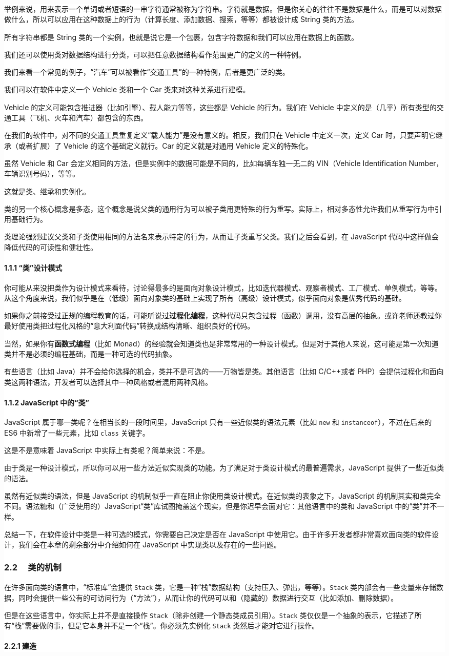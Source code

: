 举例来说，用来表示一个单词或者短语的一串字符通常被称为字符串。字符就是数据。但是你关心的往往不是数据是什么，而是可以对数据做什么，所以可以应用在这种数据上的行为（计算长度、添加数据、搜索，等等）都被设计成 String 类的方法。

所有字符串都是 String 类的一个实例，也就是说它是一个包裹，包含字符数据和我们可以应用在数据上的函数。

我们还可以使用类对数据结构进行分类，可以把任意数据结构看作范围更广的定义的一种特例。

我们来看一个常见的例子，“汽车”可以被看作“交通工具”的一种特例，后者是更广泛的类。

我们可以在软件中定义一个 Vehicle 类和一个 Car 类来对这种关系进行建模。

Vehicle 的定义可能包含推进器（比如引擎）、载人能力等等，这些都是 Vehicle 的行为。我们在 Vehicle 中定义的是（几乎）所有类型的交通工具（飞机、火车和汽车）都包含的东西。

在我们的软件中，对不同的交通工具重复定义“载人能力”是没有意义的。相反，我们只在 Vehicle 中定义一次，定义 Car 时，只要声明它继承（或者扩展）了 Vehicle 的这个基础定义就行。Car 的定义就是对通用 Vehicle 定义的特殊化。

虽然 Vehicle 和 Car 会定义相同的方法，但是实例中的数据可能是不同的，比如每辆车独一无二的 VIN（Vehicle Identification Number，车辆识别号码），等等。

这就是类、继承和实例化。

类的另一个核心概念是多态，这个概念是说父类的通用行为可以被子类用更特殊的行为重写。实际上，相对多态性允许我们从重写行为中引用基础行为。

类理论强烈建议父类和子类使用相同的方法名来表示特定的行为，从而让子类重写父类。我们之后会看到，在 JavaScript 代码中这样做会降低代码的可读性和健壮性。

#### 1.1.1 “类”设计模式

你可能从来没把类作为设计模式来看待，讨论得最多的是面向对象设计模式，比如迭代器模式、观察者模式、工厂模式、单例模式，等等。从这个角度来说，我们似乎是在（低级）面向对象类的基础上实现了所有（高级）设计模式，似乎面向对象是优秀代码的基础。

如果你之前接受过正规的编程教育的话，可能听说过**过程化编程**，这种代码只包含过程（函数）调用，没有高层的抽象。或许老师还教过你最好使用类把过程化风格的“意大利面代码”转换成结构清晰、组织良好的代码。

当然，如果你有**函数式编程**（比如 Monad）的经验就会知道类也是非常常用的一种设计模式。但是对于其他人来说，这可能是第一次知道类并不是必须的编程基础，而是一种可选的代码抽象。

有些语言（比如 Java）并不会给你选择的机会，类并不是可选的——万物皆是类。其他语言（比如 C/C++或者 PHP）会提供过程化和面向类这两种语法，开发者可以选择其中一种风格或者混用两种风格。

#### 1.1.2 JavaScript 中的“类”

JavaScript 属于哪一类呢？在相当长的一段时间里，JavaScript 只有一些近似类的语法元素（比如 `new` 和 `instanceof`），不过在后来的 ES6 中新增了一些元素，比如 `class` 关键字。

这是不是意味着 JavaScript 中实际上有类呢？简单来说：不是。

由于类是一种设计模式，所以你可以用一些方法近似实现类的功能。为了满足对于类设计模式的最普遍需求，JavaScript 提供了一些近似类的语法。

虽然有近似类的语法，但是 JavaScript 的机制似乎一直在阻止你使用类设计模式。在近似类的表象之下，JavaScript 的机制其实和类完全不同。语法糖和（广泛使用的）JavaScript“类”库试图掩盖这个现实，但是你迟早会面对它：其他语言中的类和 JavaScript 中的“类”并不一样。

总结一下，在软件设计中类是一种可选的模式，你需要自己决定是否在 JavaScript 中使用它。由于许多开发者都非常喜欢面向类的软件设计，我们会在本章的剩余部分中介绍如何在 JavaScript 中实现类以及存在的一些问题。

### 2.2 　类的机制

在许多面向类的语言中，“标准库”会提供 `Stack` 类，它是一种“栈”数据结构（支持压入、弹出，等等）。`Stack` 类内部会有一些变量来存储数据，同时会提供一些公有的可访问行为（“方法”），从而让你的代码可以和（隐藏的）数据进行交互（比如添加、删除数据）。

但是在这些语言中，你实际上并不是直接操作 `Stack`（除非创建一个静态类成员引用）。`Stack` 类仅仅是一个抽象的表示，它描述了所有“栈”需要做的事，但是它本身并不是一个“栈”。你必须先实例化 `Stack` 类然后才能对它进行操作。

#### 2.2.1 建造
